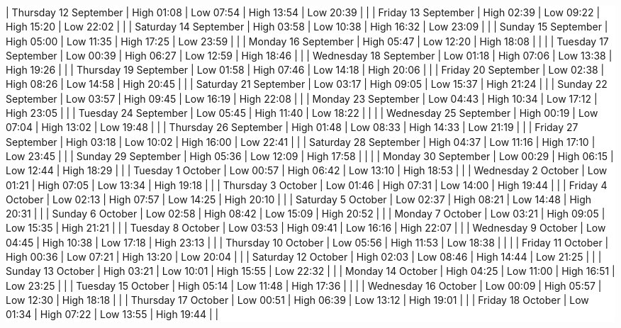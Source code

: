 | Thursday 12 September | High 01:08 | Low 07:54 | High 13:54 | Low 20:39 |  |
| Friday 13 September | High 02:39 | Low 09:22 | High 15:20 | Low 22:02 |  |
| Saturday 14 September | High 03:58 | Low 10:38 | High 16:32 | Low 23:09 |  |
| Sunday 15 September | High 05:00 | Low 11:35 | High 17:25 | Low 23:59 |  |
| Monday 16 September | High 05:47 | Low 12:20 | High 18:08 |  |  |
| Tuesday 17 September | Low 00:39 | High 06:27 | Low 12:59 | High 18:46 |  |
| Wednesday 18 September | Low 01:18 | High 07:06 | Low 13:38 | High 19:26 |  |
| Thursday 19 September | Low 01:58 | High 07:46 | Low 14:18 | High 20:06 |  |
| Friday 20 September | Low 02:38 | High 08:26 | Low 14:58 | High 20:45 |  |
| Saturday 21 September | Low 03:17 | High 09:05 | Low 15:37 | High 21:24 |  |
| Sunday 22 September | Low 03:57 | High 09:45 | Low 16:19 | High 22:08 |  |
| Monday 23 September | Low 04:43 | High 10:34 | Low 17:12 | High 23:05 |  |
| Tuesday 24 September | Low 05:45 | High 11:40 | Low 18:22 |  |  |
| Wednesday 25 September | High 00:19 | Low 07:04 | High 13:02 | Low 19:48 |  |
| Thursday 26 September | High 01:48 | Low 08:33 | High 14:33 | Low 21:19 |  |
| Friday 27 September | High 03:18 | Low 10:02 | High 16:00 | Low 22:41 |  |
| Saturday 28 September | High 04:37 | Low 11:16 | High 17:10 | Low 23:45 |  |
| Sunday 29 September | High 05:36 | Low 12:09 | High 17:58 |  |  |
| Monday 30 September | Low 00:29 | High 06:15 | Low 12:44 | High 18:29 |  |
| Tuesday 1 October | Low 00:57 | High 06:42 | Low 13:10 | High 18:53 |  |
| Wednesday 2 October | Low 01:21 | High 07:05 | Low 13:34 | High 19:18 |  |
| Thursday 3 October | Low 01:46 | High 07:31 | Low 14:00 | High 19:44 |  |
| Friday 4 October | Low 02:13 | High 07:57 | Low 14:25 | High 20:10 |  |
| Saturday 5 October | Low 02:37 | High 08:21 | Low 14:48 | High 20:31 |  |
| Sunday 6 October | Low 02:58 | High 08:42 | Low 15:09 | High 20:52 |  |
| Monday 7 October | Low 03:21 | High 09:05 | Low 15:35 | High 21:21 |  |
| Tuesday 8 October | Low 03:53 | High 09:41 | Low 16:16 | High 22:07 |  |
| Wednesday 9 October | Low 04:45 | High 10:38 | Low 17:18 | High 23:13 |  |
| Thursday 10 October | Low 05:56 | High 11:53 | Low 18:38 |  |  |
| Friday 11 October | High 00:36 | Low 07:21 | High 13:20 | Low 20:04 |  |
| Saturday 12 October | High 02:03 | Low 08:46 | High 14:44 | Low 21:25 |  |
| Sunday 13 October | High 03:21 | Low 10:01 | High 15:55 | Low 22:32 |  |
| Monday 14 October | High 04:25 | Low 11:00 | High 16:51 | Low 23:25 |  |
| Tuesday 15 October | High 05:14 | Low 11:48 | High 17:36 |  |  |
| Wednesday 16 October | Low 00:09 | High 05:57 | Low 12:30 | High 18:18 |  |
| Thursday 17 October | Low 00:51 | High 06:39 | Low 13:12 | High 19:01 |  |
| Friday 18 October | Low 01:34 | High 07:22 | Low 13:55 | High 19:44 |  |